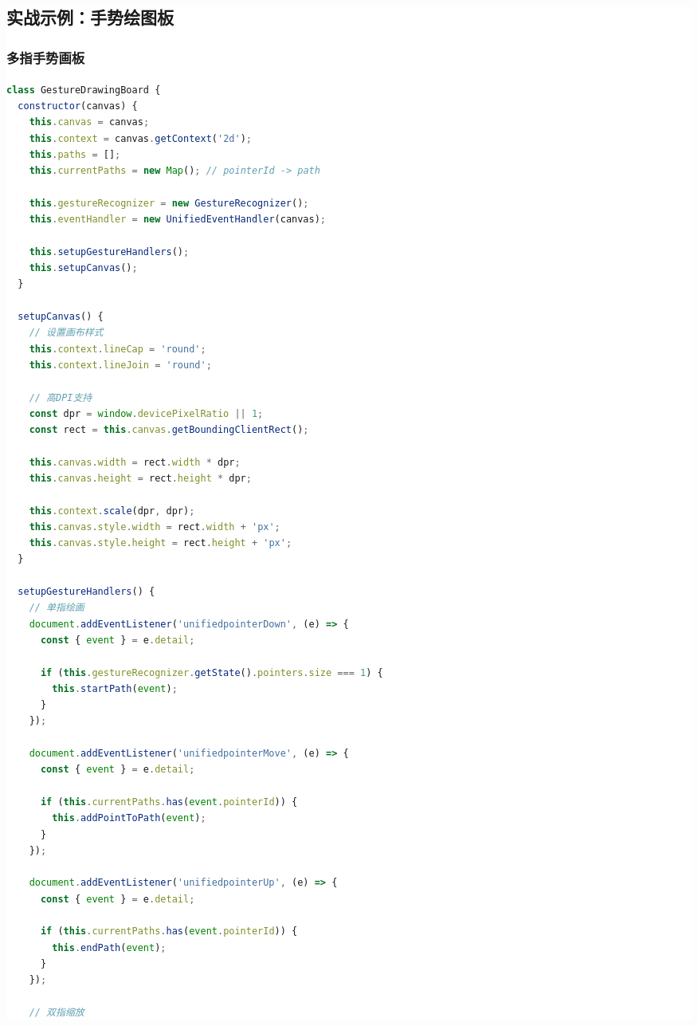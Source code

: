 ## 实战示例：手势绘图板

### 多指手势画板

```javascript
class GestureDrawingBoard {
  constructor(canvas) {
    this.canvas = canvas;
    this.context = canvas.getContext('2d');
    this.paths = [];
    this.currentPaths = new Map(); // pointerId -> path

    this.gestureRecognizer = new GestureRecognizer();
    this.eventHandler = new UnifiedEventHandler(canvas);

    this.setupGestureHandlers();
    this.setupCanvas();
  }

  setupCanvas() {
    // 设置画布样式
    this.context.lineCap = 'round';
    this.context.lineJoin = 'round';

    // 高DPI支持
    const dpr = window.devicePixelRatio || 1;
    const rect = this.canvas.getBoundingClientRect();

    this.canvas.width = rect.width * dpr;
    this.canvas.height = rect.height * dpr;

    this.context.scale(dpr, dpr);
    this.canvas.style.width = rect.width + 'px';
    this.canvas.style.height = rect.height + 'px';
  }

  setupGestureHandlers() {
    // 单指绘画
    document.addEventListener('unifiedpointerDown', (e) => {
      const { event } = e.detail;

      if (this.gestureRecognizer.getState().pointers.size === 1) {
        this.startPath(event);
      }
    });

    document.addEventListener('unifiedpointerMove', (e) => {
      const { event } = e.detail;

      if (this.currentPaths.has(event.pointerId)) {
        this.addPointToPath(event);
      }
    });

    document.addEventListener('unifiedpointerUp', (e) => {
      const { event } = e.detail;

      if (this.currentPaths.has(event.pointerId)) {
        this.endPath(event);
      }
    });

    // 双指缩放
```